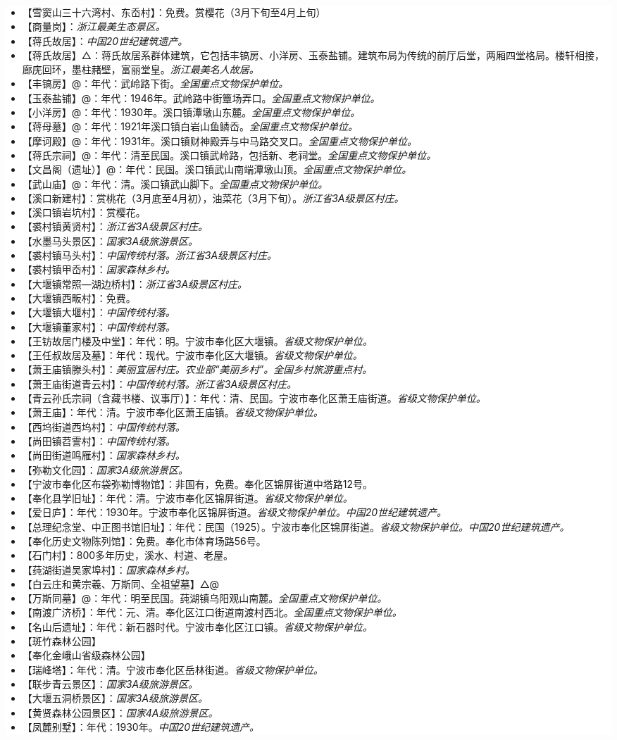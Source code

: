 * 【雪窦山三十六湾村、东岙村】：免费。赏樱花（3月下旬至4月上旬）  
* 【商量岗】：*浙江最美生态景区。*  
* 【蒋氏故居】：*中国20世纪建筑遗产。*  
* 【蒋氏故居】△：蒋氏故居系群体建筑，它包括丰镐房、小洋房、玉泰盐铺。建筑布局为传统的前厅后堂，两厢四堂格局。楼轩相接，廊庑回环，墨柱赭壁，富丽堂皇。*浙江最美名人故居。*  
* 【丰镐房】@：年代：武岭路下街。*全国重点文物保护单位。*  
* 【玉泰盐铺】@：年代：1946年。武岭路中街簟场弄口。*全国重点文物保护单位。*  
* 【小洋房】@：年代：1930年。溪口镇潭墩山东麓。*全国重点文物保护单位。*  
* 【蒋母墓】@：年代：1921年溪口镇白岩山鱼鳞岙。*全国重点文物保护单位。*  
* 【摩诃殿】@：年代：1931年。溪口镇财神殿弄与中马路交叉口。*全国重点文物保护单位。*  
* 【蒋氏宗祠】@：年代：清至民国。溪口镇武岭路，包括新、老祠堂。*全国重点文物保护单位。*  
* 【文昌阁（遗址）】@：年代：民国。溪口镇武山南端潭墩山顶。*全国重点文物保护单位。*  
* 【武山庙】@：年代：清。溪口镇武山脚下。*全国重点文物保护单位。*  
* 【溪口新建村】：赏桃花（3月底至4月初），油菜花（3月下旬）。*浙江省3A级景区村庄。*  
* 【溪口镇岩坑村】：赏樱花。  
* 【裘村镇黄贤村】：*浙江省3A级景区村庄。*  
* 【水墨马头景区】：*国家3A级旅游景区。*  
* 【裘村镇马头村】：*中国传统村落。浙江省3A级景区村庄。*  
* 【裘村镇甲岙村】：*国家森林乡村。*  
* 【大堰镇常照—湖边桥村】：*浙江省3A级景区村庄。*  
* 【大堰镇西畈村】：免费。  
* 【大堰镇大堰村】：*中国传统村落。*  
* 【大堰镇董家村】：*中国传统村落。*  
* 【王钫故居门楼及中堂】：年代：明。宁波市奉化区大堰镇。*省级文物保护单位。*  
* 【王任叔故居及墓】：年代：现代。宁波市奉化区大堰镇。*省级文物保护单位。*  
* 【萧王庙镇滕头村】：*美丽宜居村庄。农业部“美丽乡村”。全国乡村旅游重点村。*  
* 【萧王庙街道青云村】：*中国传统村落。浙江省3A级景区村庄。*  
* 【青云孙氏宗祠（含藏书楼、议事厅）】：年代：清、民国。宁波市奉化区萧王庙街道。*省级文物保护单位。*  
* 【萧王庙】：年代：清。宁波市奉化区萧王庙镇。*省级文物保护单位。*  
* 【西坞街道西坞村】：*中国传统村落。*  
* 【尚田镇苕霅村】：*中国传统村落。*  
* 【尚田街道鸣雁村】：*国家森林乡村。*  
* 【弥勒文化园】：*国家3A级旅游景区。*  
* 【宁波市奉化区布袋弥勒博物馆】：非国有，免费。奉化区锦屏街道中塔路12号。  
* 【奉化县学旧址】：年代：清。宁波市奉化区锦屏街道。*省级文物保护单位。*  
* 【爱日庐】：年代：1930年。宁波市奉化区锦屏街道。*省级文物保护单位。中国20世纪建筑遗产。*  
* 【总理纪念堂、中正图书馆旧址】：年代：民国（1925）。宁波市奉化区锦屏街道。*省级文物保护单位。中国20世纪建筑遗产。*  
* 【奉化历史文物陈列馆】：免费。奉化市体育场路56号。  
* 【石门村】：800多年历史，溪水、村道、老屋。  
* 【莼湖街道吴家埠村】：*国家森林乡村。*  
* 【白云庄和黄宗羲、万斯同、全祖望墓】△@  
* 【万斯同墓】@：年代：明至民国。莼湖镇乌阳观山南麓。*全国重点文物保护单位。*  
* 【南渡广济桥】：年代：元、清。奉化区江口街道南渡村西北。*全国重点文物保护单位。*  
* 【名山后遗址】：年代：新石器时代。宁波市奉化区江口镇。*省级文物保护单位。*  
* 【斑竹森林公园】  
* 【奉化金峨山省级森林公园】  
* 【瑞峰塔】：年代：清。宁波市奉化区岳林街道。*省级文物保护单位。*  
* 【联步青云景区】：*国家3A级旅游景区。*  
* 【大堰五洞桥景区】：*国家3A级旅游景区。*  
* 【黄贤森林公园景区】：*国家4A级旅游景区。*  
* 【凤麓别墅】：年代：1930年。*中国20世纪建筑遗产。*  
